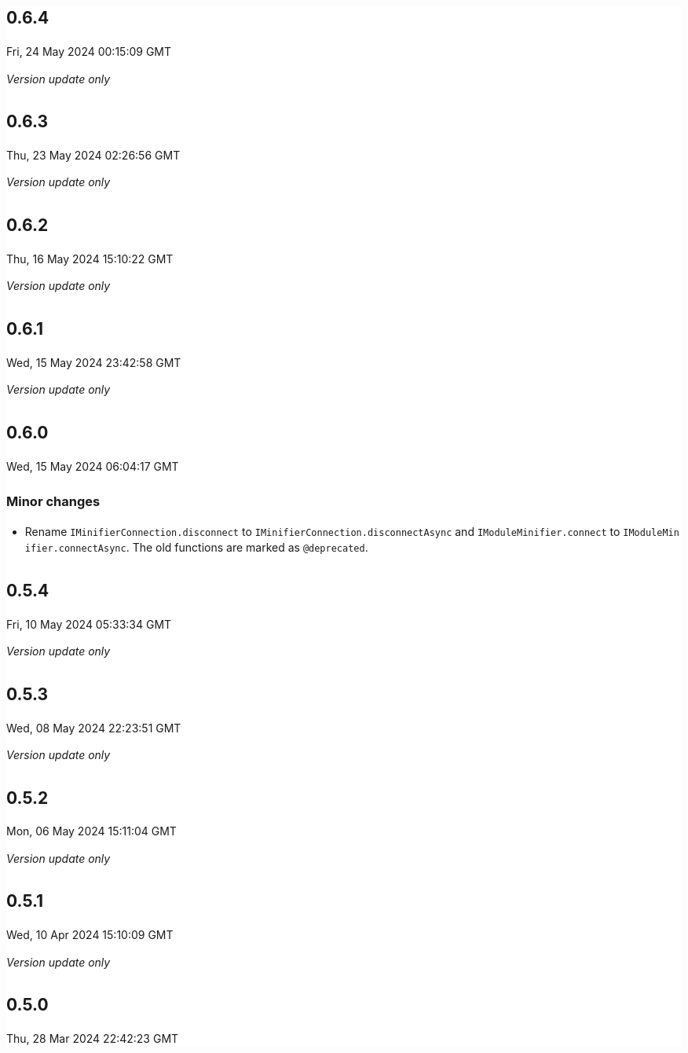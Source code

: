 ## 0.6.4
Fri, 24 May 2024 00:15:09 GMT

_Version update only_

## 0.6.3
Thu, 23 May 2024 02:26:56 GMT

_Version update only_

## 0.6.2
Thu, 16 May 2024 15:10:22 GMT

_Version update only_

## 0.6.1
Wed, 15 May 2024 23:42:58 GMT

_Version update only_

## 0.6.0
Wed, 15 May 2024 06:04:17 GMT

### Minor changes

- Rename `IMinifierConnection.disconnect` to `IMinifierConnection.disconnectAsync` and `IModuleMinifier.connect` to `IModuleMinifier.connectAsync`. The old functions are marked as `@deprecated`.

## 0.5.4
Fri, 10 May 2024 05:33:34 GMT

_Version update only_

## 0.5.3
Wed, 08 May 2024 22:23:51 GMT

_Version update only_

## 0.5.2
Mon, 06 May 2024 15:11:04 GMT

_Version update only_

## 0.5.1
Wed, 10 Apr 2024 15:10:09 GMT

_Version update only_

## 0.5.0
Thu, 28 Mar 2024 22:42:23 GMT
